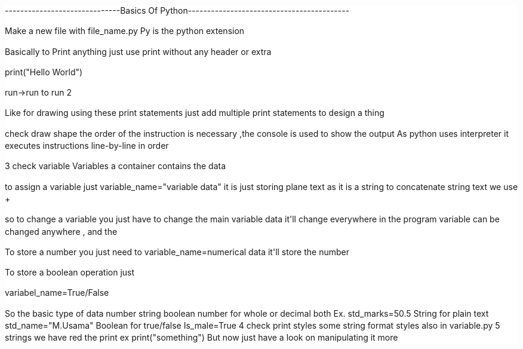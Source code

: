 ------------------------------Basics Of Python------------------------------------------

Make a new file with file_name.py 
Py is the python extension

Basically to Print anything just use print without any header or extra

print("Hello World")

run->run to run
2

Like for drawing using these print statements just add multiple print statements to design a thing 

check draw shape
the order of the instruction is necessary ,the console is used to show the output
As python uses interpreter it executes instructions line-by-line in order 

3
check variable
Variables
a container contains the data

to assign a variable just
variable_name="variable data"
it is just storing plane text as it is a string
to concatenate string text we use +

so to change a variable you just have to change the main variable data it'll change everywhere in the program
variable can be changed anywhere , and the

To store a number you just need to
variable_name=numerical data
it'll store the number

To store a boolean operation just

variabel_name=True/False

So the basic type of data
number
string
boolean
number for whole or decimal both
Ex. std_marks=50.5
String for plain text
std_name="M.Usama"
Boolean for true/false
Is_male=True
4
check print styles
some string format styles also in variable.py
5
strings
we have red the print ex print("something")
But now just have a look on manipulating it more
